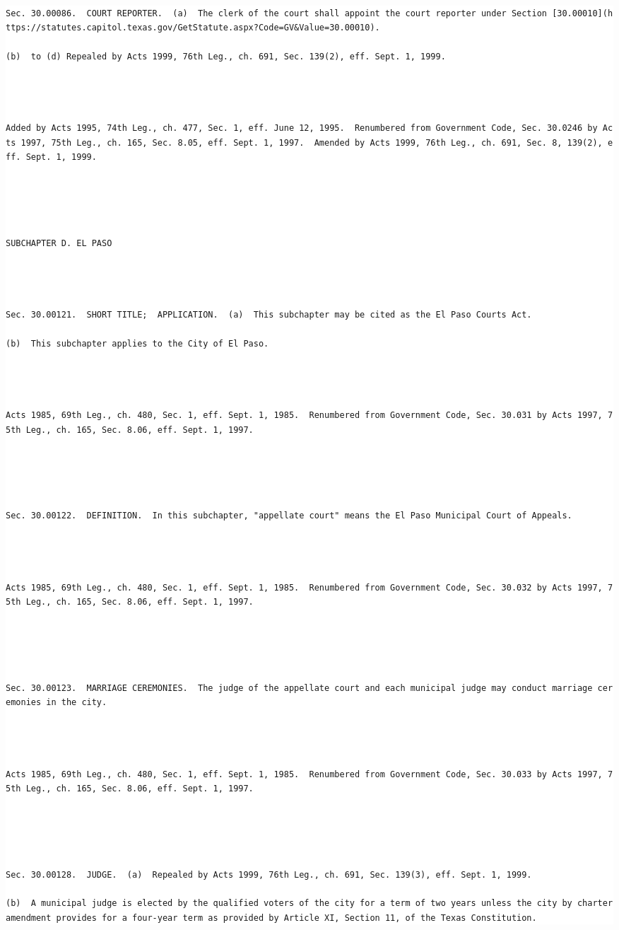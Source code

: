     
    
    
    
    Sec. 30.00086.  COURT REPORTER.  (a)  The clerk of the court shall appoint the court reporter under Section [30.00010](https://statutes.capitol.texas.gov/GetStatute.aspx?Code=GV&Value=30.00010).
    
    (b)  to (d) Repealed by Acts 1999, 76th Leg., ch. 691, Sec. 139(2), eff. Sept. 1, 1999.
    
    
    
    
    Added by Acts 1995, 74th Leg., ch. 477, Sec. 1, eff. June 12, 1995.  Renumbered from Government Code, Sec. 30.0246 by Acts 1997, 75th Leg., ch. 165, Sec. 8.05, eff. Sept. 1, 1997.  Amended by Acts 1999, 76th Leg., ch. 691, Sec. 8, 139(2), eff. Sept. 1, 1999.
    
    
    
    
    
    SUBCHAPTER D. EL PASO
    
      
    
    
    Sec. 30.00121.  SHORT TITLE;  APPLICATION.  (a)  This subchapter may be cited as the El Paso Courts Act.
    
    (b)  This subchapter applies to the City of El Paso.
    
    
    
    
    Acts 1985, 69th Leg., ch. 480, Sec. 1, eff. Sept. 1, 1985.  Renumbered from Government Code, Sec. 30.031 by Acts 1997, 75th Leg., ch. 165, Sec. 8.06, eff. Sept. 1, 1997.
    
    
    
    
    
    Sec. 30.00122.  DEFINITION.  In this subchapter, "appellate court" means the El Paso Municipal Court of Appeals.
    
    
    
    
    Acts 1985, 69th Leg., ch. 480, Sec. 1, eff. Sept. 1, 1985.  Renumbered from Government Code, Sec. 30.032 by Acts 1997, 75th Leg., ch. 165, Sec. 8.06, eff. Sept. 1, 1997.
    
    
    
    
    
    Sec. 30.00123.  MARRIAGE CEREMONIES.  The judge of the appellate court and each municipal judge may conduct marriage ceremonies in the city.
    
    
    
    
    Acts 1985, 69th Leg., ch. 480, Sec. 1, eff. Sept. 1, 1985.  Renumbered from Government Code, Sec. 30.033 by Acts 1997, 75th Leg., ch. 165, Sec. 8.06, eff. Sept. 1, 1997.
    
    
    
    
    
    Sec. 30.00128.  JUDGE.  (a)  Repealed by Acts 1999, 76th Leg., ch. 691, Sec. 139(3), eff. Sept. 1, 1999.
    
    (b)  A municipal judge is elected by the qualified voters of the city for a term of two years unless the city by charter amendment provides for a four-year term as provided by Article XI, Section 11, of the Texas Constitution.
    